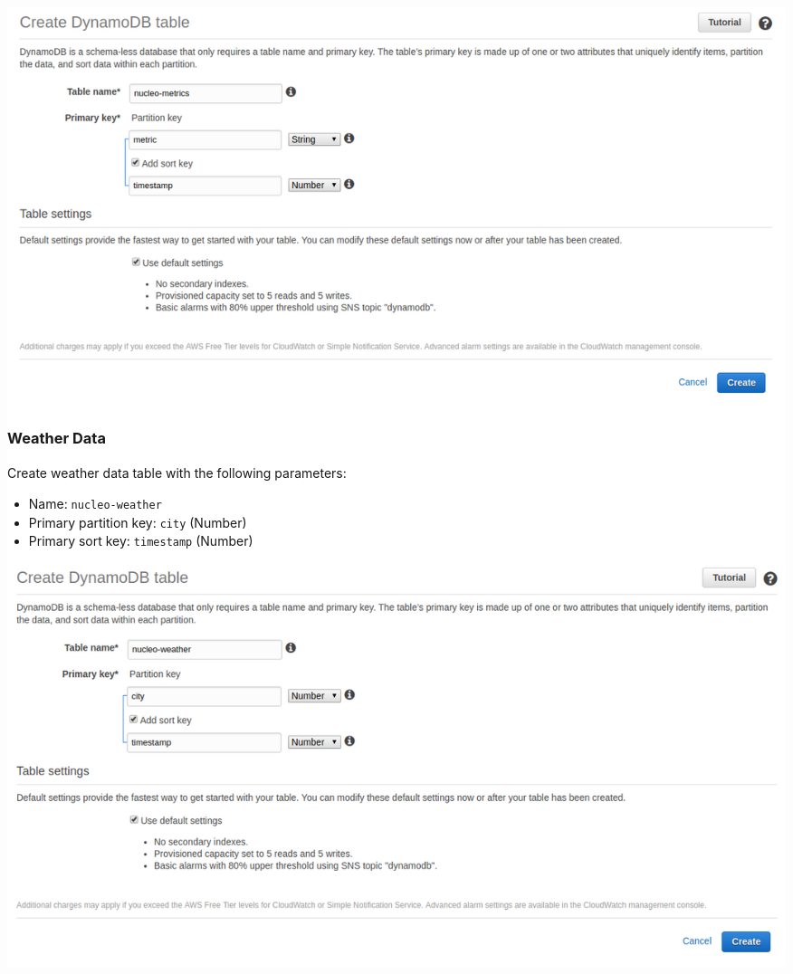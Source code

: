 <p align="left">
  <img src="./assets/configure-nucleo-metrics.png" atl="configure-nucleo-metrics" />
</p>

### Weather Data
Create weather data table with the following parameters:
- Name: `nucleo-weather`
- Primary partition key: `city` (Number)
- Primary sort key: `timestamp` (Number)

<p align="left">
  <img src="./assets/configure-nucleo-weather.png" atl="configure-nucleo-weather" />
</p>
